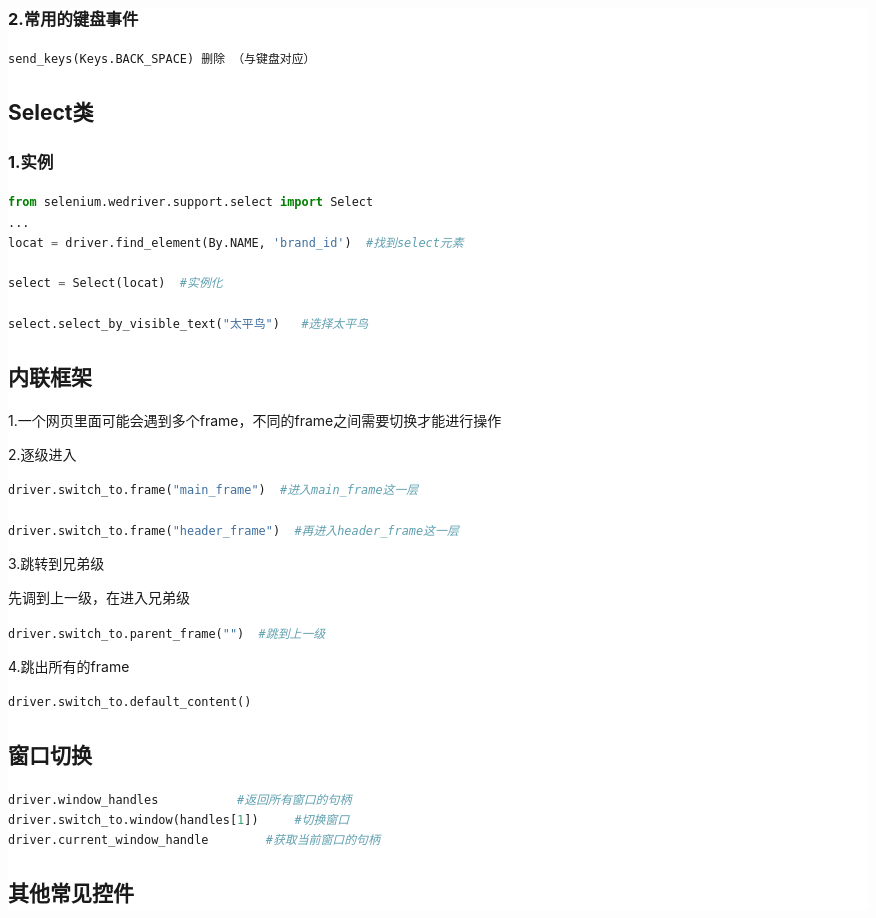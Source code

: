 ### 2.常用的键盘事件

```python
send_keys(Keys.BACK_SPACE) 删除 （与键盘对应）
```

## Select类

### 1.实例

```python
from selenium.wedriver.support.select import Select
...
locat = driver.find_element(By.NAME, 'brand_id')  #找到select元素

select = Select(locat)  #实例化

select.select_by_visible_text("太平鸟")   #选择太平鸟
```

## 内联框架

1.一个网页里面可能会遇到多个frame，不同的frame之间需要切换才能进行操作

2.逐级进入

```python
driver.switch_to.frame("main_frame")  #进入main_frame这一层

driver.switch_to.frame("header_frame")  #再进入header_frame这一层
```

3.跳转到兄弟级

先调到上一级，在进入兄弟级

```python
driver.switch_to.parent_frame("")  #跳到上一级
```

4.跳出所有的frame

```python
driver.switch_to.default_content()
```

## 窗口切换

```python
driver.window_handles 		 	#返回所有窗口的句柄
driver.switch_to.window(handles[1])     #切换窗口
driver.current_window_handle     	#获取当前窗口的句柄
```

## 其他常见控件
